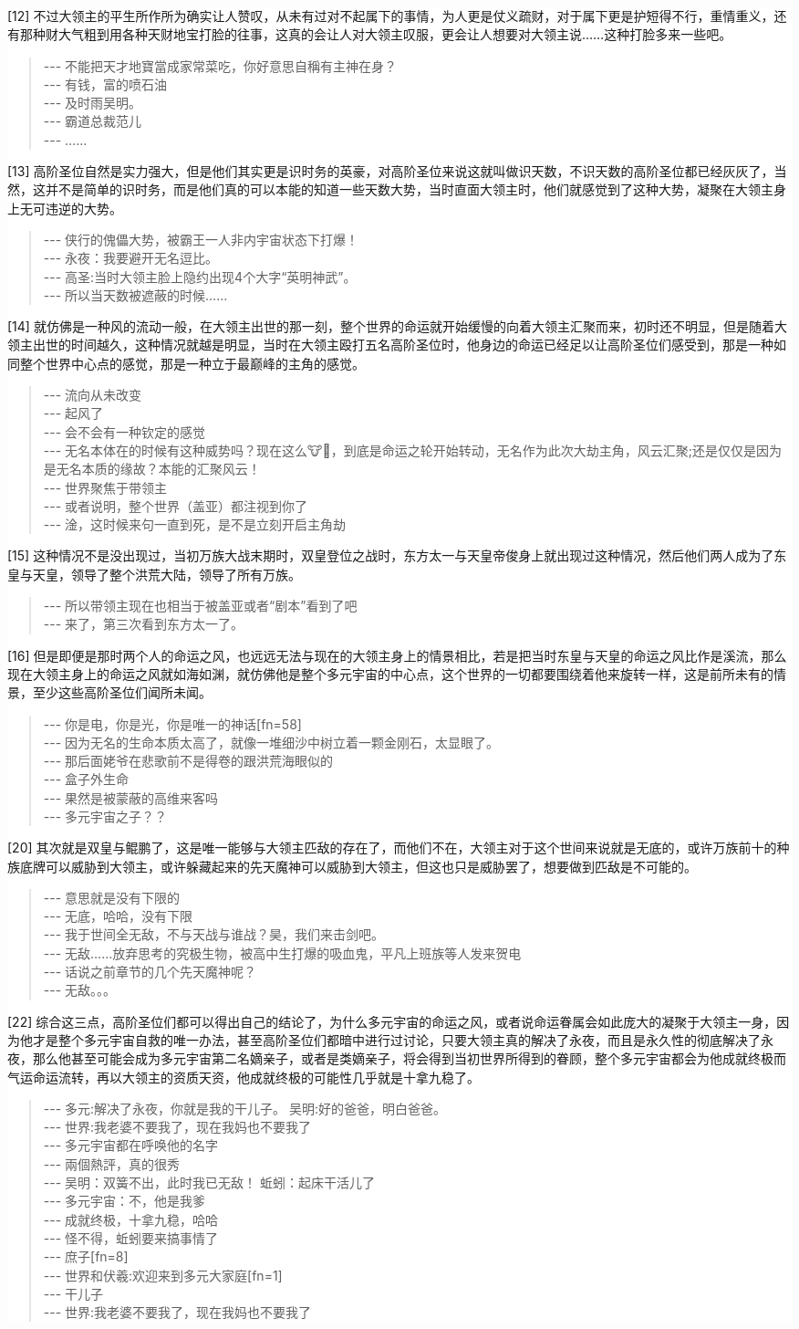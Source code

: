 [12] 不过大领主的平生所作所为确实让人赞叹，从未有过对不起属下的事情，为人更是仗义疏财，对于属下更是护短得不行，重情重义，还有那种财大气粗到用各种天财地宝打脸的往事，这真的会让人对大领主叹服，更会让人想要对大领主说……这种打脸多来一些吧。
>--- 不能把天才地寶當成家常菜吃，你好意思自稱有主神在身？<br>
>--- 有钱，富的喷石油<br>
>--- 及时雨吴明。<br>
>--- 霸道总裁范儿<br>
>--- ……<br>

[13] 高阶圣位自然是实力强大，但是他们其实更是识时务的英豪，对高阶圣位来说这就叫做识天数，不识天数的高阶圣位都已经灰灰了，当然，这并不是简单的识时务，而是他们真的可以本能的知道一些天数大势，当时直面大领主时，他们就感觉到了这种大势，凝聚在大领主身上无可违逆的大势。
>--- 侠行的傀儡大势，被霸王一人非内宇宙状态下打爆！<br>
>--- 永夜：我要避开无名逗比。<br>
>--- 高圣:当时大领主脸上隐约出现4个大字“英明神武”。<br>
>--- 所以当天数被遮蔽的时候……<br>

[14] 就仿佛是一种风的流动一般，在大领主出世的那一刻，整个世界的命运就开始缓慢的向着大领主汇聚而来，初时还不明显，但是随着大领主出世的时间越久，这种情况就越是明显，当时在大领主殴打五名高阶圣位时，他身边的命运已经足以让高阶圣位们感受到，那是一种如同整个世界中心点的感觉，那是一种立于最巅峰的主角的感觉。
>--- 流向从未改变<br>
>--- 起风了<br>
>--- 会不会有一种钦定的感觉<br>
>--- 无名本体在的时候有这种威势吗？现在这么🐮🍺，到底是命运之轮开始转动，无名作为此次大劫主角，风云汇聚;还是仅仅是因为是无名本质的缘故？本能的汇聚风云！<br>
>--- 世界聚焦于带领主<br>
>--- 或者说明，整个世界（盖亚）都注视到你了<br>
>--- 淦，这时候来句一直到死，是不是立刻开启主角劫<br>

[15] 这种情况不是没出现过，当初万族大战末期时，双皇登位之战时，东方太一与天皇帝俊身上就出现过这种情况，然后他们两人成为了东皇与天皇，领导了整个洪荒大陆，领导了所有万族。
>--- 所以带领主现在也相当于被盖亚或者“剧本”看到了吧<br>
>--- 来了，第三次看到东方太一了。<br>

[16] 但是即便是那时两个人的命运之风，也远远无法与现在的大领主身上的情景相比，若是把当时东皇与天皇的命运之风比作是溪流，那么现在大领主身上的命运之风就如海如渊，就仿佛他是整个多元宇宙的中心点，这个世界的一切都要围绕着他来旋转一样，这是前所未有的情景，至少这些高阶圣位们闻所未闻。
>--- 你是电，你是光，你是唯一的神话[fn=58]<br>
>--- 因为无名的生命本质太高了，就像一堆细沙中树立着一颗金刚石，太显眼了。<br>
>--- 那后面姥爷在悲歌前不是得卷的跟洪荒海眼似的<br>
>--- 盒子外生命<br>
>--- 果然是被蒙蔽的高维来客吗<br>
>--- 多元宇宙之子？？<br>

[20] 其次就是双皇与鲲鹏了，这是唯一能够与大领主匹敌的存在了，而他们不在，大领主对于这个世间来说就是无底的，或许万族前十的种族底牌可以威胁到大领主，或许躲藏起来的先天魔神可以威胁到大领主，但这也只是威胁罢了，想要做到匹敌是不可能的。
>--- 意思就是没有下限的<br>
>--- 无底，哈哈，没有下限<br>
>--- 我于世间全无敌，不与天战与谁战？昊，我们来击剑吧。<br>
>--- 无敌……放弃思考的究极生物，被高中生打爆的吸血鬼，平凡上班族等人发来贺电<br>
>--- 话说之前章节的几个先天魔神呢？<br>
>--- 无敌。。。<br>

[22] 综合这三点，高阶圣位们都可以得出自己的结论了，为什么多元宇宙的命运之风，或者说命运眷属会如此庞大的凝聚于大领主一身，因为他才是整个多元宇宙自救的唯一办法，甚至高阶圣位们都暗中进行过讨论，只要大领主真的解决了永夜，而且是永久性的彻底解决了永夜，那么他甚至可能会成为多元宇宙第二名嫡亲子，或者是类嫡亲子，将会得到当初世界所得到的眷顾，整个多元宇宙都会为他成就终极而气运命运流转，再以大领主的资质天资，他成就终极的可能性几乎就是十拿九稳了。
>--- 多元:解决了永夜，你就是我的干儿子。
吴明:好的爸爸，明白爸爸。<br>
>--- 世界:我老婆不要我了，现在我妈也不要我了<br>
>--- 多元宇宙都在呼唤他的名字<br>
>--- 兩個熱評，真的很秀<br>
>--- 吴明：双簧不出，此时我已无敌！
蚯蚓：起床干活儿了<br>
>--- 多元宇宙：不，他是我爹<br>
>--- 成就终极，十拿九稳，哈哈<br>
>--- 怪不得，蚯蚓要来搞事情了<br>
>--- 庶子[fn=8]<br>
>--- 世界和伏羲:欢迎来到多元大家庭[fn=1]<br>
>--- 干儿子<br>
>--- 世界:我老婆不要我了，现在我妈也不要我了<br>
